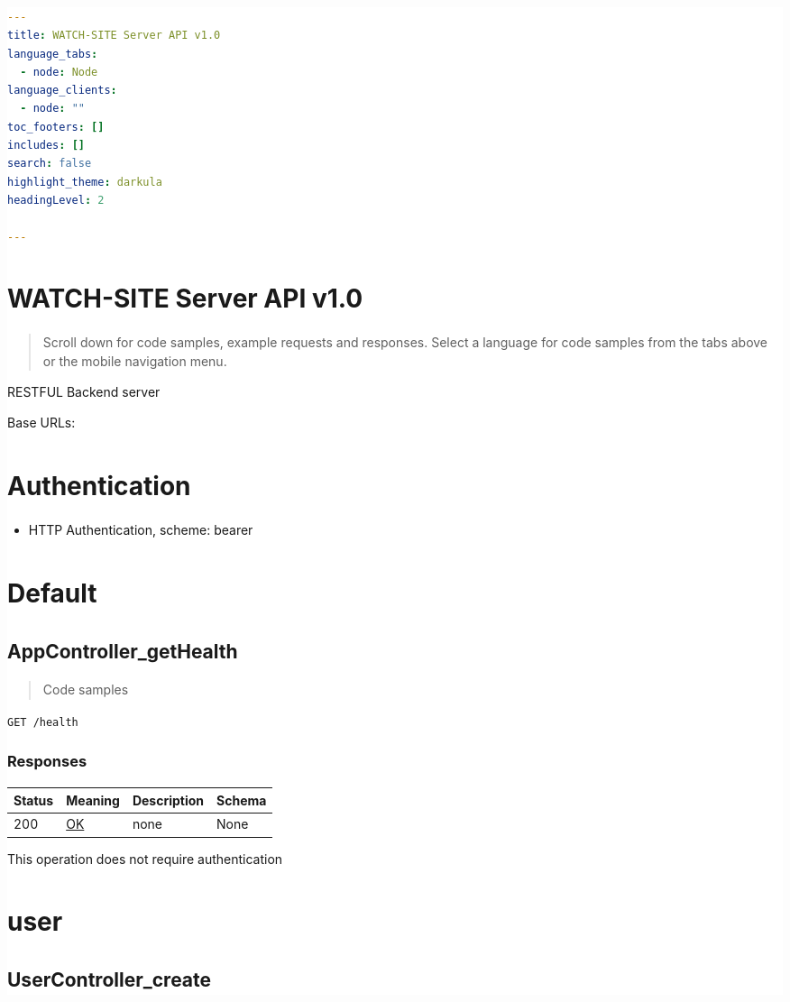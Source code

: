 ```yaml
---
title: WATCH-SITE Server API v1.0
language_tabs:
  - node: Node
language_clients:
  - node: ""
toc_footers: []
includes: []
search: false
highlight_theme: darkula
headingLevel: 2

---
```




<h1 id="watch-site-server-api">WATCH-SITE Server API v1.0</h1>

> Scroll down for code samples, example requests and responses. Select a language for code samples from the tabs above or the mobile navigation menu.

RESTFUL Backend server

Base URLs:

# Authentication

- HTTP Authentication, scheme: bearer 

<h1 id="watch-site-server-api-default">Default</h1>

## AppController_getHealth

<a id="opIdAppController_getHealth"></a>

> Code samples

`GET /health`

<h3 id="appcontroller_gethealth-responses">Responses</h3>

|Status|Meaning|Description|Schema|
|---|---|---|---|
|200|[OK](https://tools.ietf.org/html/rfc7231#section-6.3.1)|none|None|

<aside class="success">
This operation does not require authentication
</aside>

<h1 id="watch-site-server-api-user">user</h1>

## UserController_create
